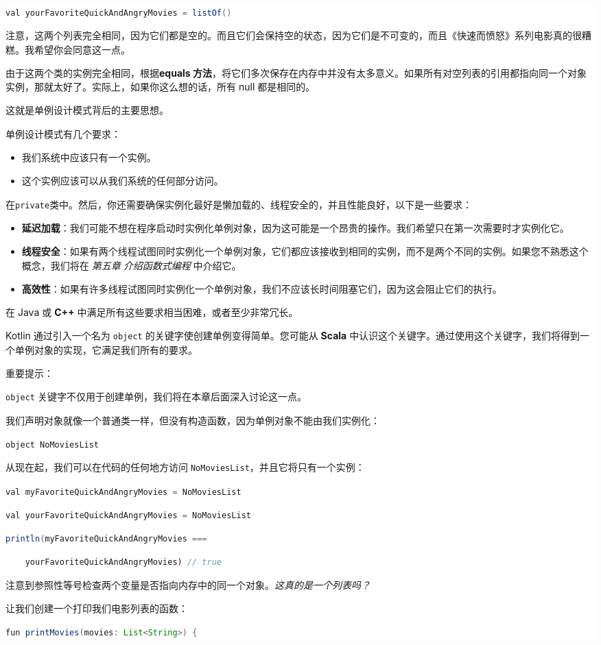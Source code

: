 ```java
val yourFavoriteQuickAndAngryMovies = listOf()
```

注意，这两个列表完全相同，因为它们都是空的。而且它们会保持空的状态，因为它们是不可变的，而且《快速而愤怒》系列电影真的很糟糕。我希望你会同意这一点。

由于这两个类的实例完全相同，根据**equals 方法**，将它们多次保存在内存中并没有太多意义。如果所有对空列表的引用都指向同一个对象实例，那就太好了。实际上，如果你这么想的话，所有 null 都是相同的。

这就是单例设计模式背后的主要思想。

单例设计模式有几个要求：

+   我们系统中应该只有一个实例。

+   这个实例应该可以从我们系统的任何部分访问。

在`private`类中。然后，你还需要确保实例化最好是懒加载的、线程安全的，并且性能良好，以下是一些要求：

+   **延迟加载**：我们可能不想在程序启动时实例化单例对象，因为这可能是一个昂贵的操作。我们希望只在第一次需要时才实例化它。

+   **线程安全**：如果有两个线程试图同时实例化一个单例对象，它们都应该接收到相同的实例，而不是两个不同的实例。如果您不熟悉这个概念，我们将在 *第五章* *介绍函数式编程* 中介绍它。

+   **高效性**：如果有许多线程试图同时实例化一个单例对象，我们不应该长时间阻塞它们，因为这会阻止它们的执行。

在 Java 或 **C++** 中满足所有这些要求相当困难，或者至少非常冗长。

Kotlin 通过引入一个名为 `object` 的关键字使创建单例变得简单。您可能从 **Scala** 中认识这个关键字。通过使用这个关键字，我们将得到一个单例对象的实现，它满足我们所有的要求。

重要提示：

`object` 关键字不仅用于创建单例，我们将在本章后面深入讨论这一点。

我们声明对象就像一个普通类一样，但没有构造函数，因为单例对象不能由我们实例化：

```java
object NoMoviesList
```

从现在起，我们可以在代码的任何地方访问 `NoMoviesList`，并且它将只有一个实例：

```java
val myFavoriteQuickAndAngryMovies = NoMoviesList
```

```java
val yourFavoriteQuickAndAngryMovies = NoMoviesList
```

```java
println(myFavoriteQuickAndAngryMovies === 
```

```java
    yourFavoriteQuickAndAngryMovies) // true
```

注意到参照性等号检查两个变量是否指向内存中的同一个对象。*这真的是一个列表吗？*

让我们创建一个打印我们电影列表的函数：

```java
fun printMovies(movies: List<String>) {
```
